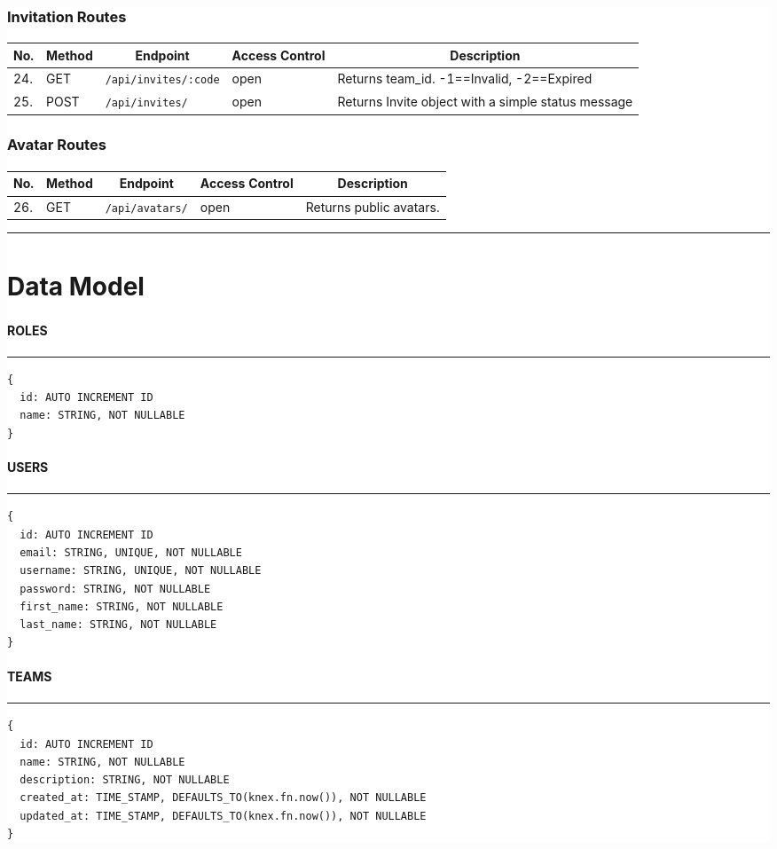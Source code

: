 ### Invitation Routes

| No. | Method | Endpoint             | Access Control | Description                                        |
| --- | ------ | -------------------- | -------------- | -------------------------------------------------- |
| 24. | GET    | `/api/invites/:code` | open           | Returns team_id. -1==Invalid, -2==Expired          |
| 25. | POST   | `/api/invites/`      | open           | Returns Invite object with a simple status message |

### Avatar Routes

| No. | Method | Endpoint        | Access Control | Description             |
| --- | ------ | --------------- | -------------- | ----------------------- |
| 26. | GET    | `/api/avatars/` | open           | Returns public avatars. |

---

# Data Model

#### ROLES

---

```
{
  id: AUTO INCREMENT ID
  name: STRING, NOT NULLABLE
}
```

#### USERS

---

```
{
  id: AUTO INCREMENT ID
  email: STRING, UNIQUE, NOT NULLABLE
  username: STRING, UNIQUE, NOT NULLABLE
  password: STRING, NOT NULLABLE
  first_name: STRING, NOT NULLABLE
  last_name: STRING, NOT NULLABLE
}
```

#### TEAMS

---

```
{
  id: AUTO INCREMENT ID
  name: STRING, NOT NULLABLE
  description: STRING, NOT NULLABLE
  created_at: TIME_STAMP, DEFAULTS_TO(knex.fn.now()), NOT NULLABLE
  updated_at: TIME_STAMP, DEFAULTS_TO(knex.fn.now()), NOT NULLABLE
}
```
